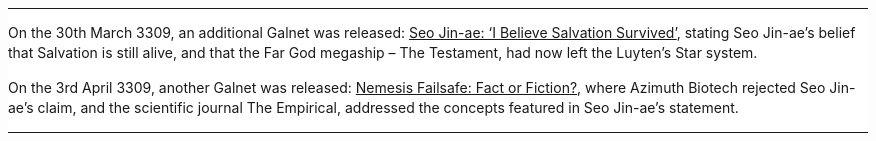 * * *

On the 30th March 3309, an additional Galnet was released: [Seo Jin-ae: ‘I Believe Salvation Survived’](https://community.elitedangerous.com/galnet/uid/64254fedacda51163c27d4f8), stating Seo Jin-ae’s belief that Salvation is still alive, and that the Far God megaship – The Testament, had now left the Luyten’s Star system.

On the 3rd April 3309, another Galnet was released: [Nemesis Failsafe: Fact or Fiction?](https://community.elitedangerous.com/galnet/uid/64254fffd685ec20f465a2c6), where Azimuth Biotech rejected Seo Jin-ae’s claim, and the scientific journal The Empirical, addressed the concepts featured in Seo Jin-ae’s statement.

* * *
